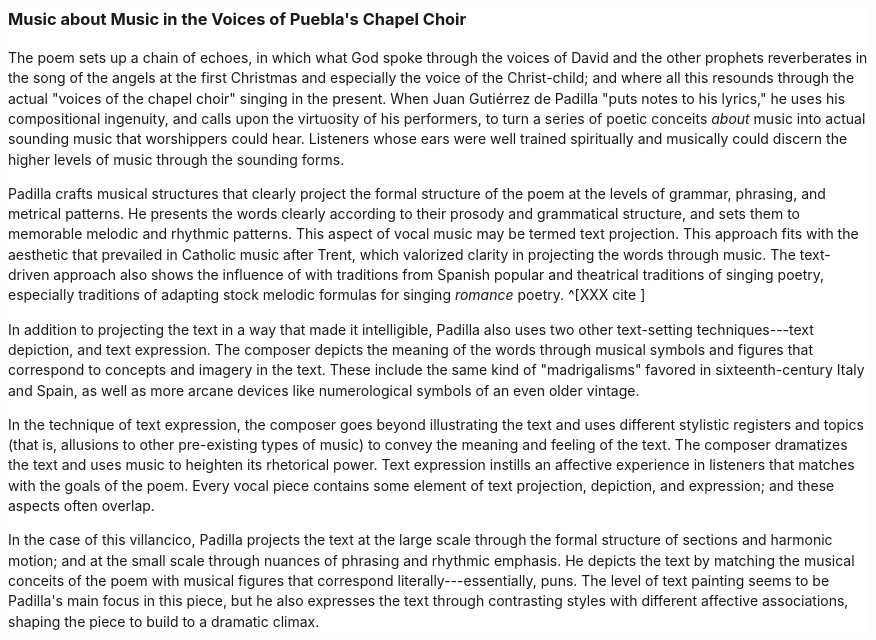 ### Music about Music in the Voices of Puebla's Chapel Choir

The poem sets up a chain of echoes, in which what God spoke through the voices of
David and the other prophets reverberates in the song of the angels at the first
Christmas and especially the voice of the Christ-child; and where all this
resounds through the actual "voices of the chapel choir" singing in the present.
When Juan Gutiérrez de Padilla "puts notes to his lyrics," he uses his
compositional ingenuity, and calls upon the virtuosity of his performers, to
turn a series of poetic conceits *about* music into actual sounding music that
worshippers could hear.
Listeners whose ears were well trained spiritually and musically could discern
the higher levels of music through the sounding forms.

Padilla crafts musical structures that clearly project the formal structure of
the poem at the levels of grammar, phrasing, and metrical patterns.
He presents the words clearly according to their prosody and grammatical
structure, and sets them to memorable melodic and rhythmic patterns.
This aspect of vocal music may be termed text projection.
This approach fits with the aesthetic that prevailed in Catholic music after
Trent, which valorized clarity in projecting the words through music.
The text-driven approach also shows the influence of with traditions from
Spanish popular and theatrical traditions of singing poetry, especially
traditions of adapting stock melodic formulas for singing *romance* poetry.
^[XXX  cite ]

In addition to projecting the text in a way that made it intelligible, Padilla
also uses two other text-setting techniques---text depiction, and text
expression.
The composer depicts the meaning of the words through musical symbols and
figures that correspond to concepts and imagery in the text.
These include the same kind of "madrigalisms" favored in sixteenth-century Italy
and Spain, as well as more arcane devices like numerological symbols of an even
older vintage.

In the technique of text expression, the composer goes beyond illustrating the
text and uses different stylistic registers and topics (that is, allusions to
other pre-existing types of music) to convey the meaning and feeling of the
text.
The composer dramatizes the text and uses music to heighten its rhetorical
power.
Text expression instills an affective experience in listeners that matches with
the goals of the poem.
Every vocal piece contains some element of text projection, depiction, and
expression; and these aspects often overlap.

In the case of this villancico, Padilla projects the text at the large 
scale through the formal structure of sections and harmonic motion; and
at the small scale through nuances of phrasing and rhythmic emphasis.
He depicts the text by matching the musical conceits of the poem with
musical figures that correspond literally---essentially, puns.
The level of text painting seems to be Padilla's main focus in this piece, but
he also expresses the text through contrasting styles with different affective
associations, shaping the piece to build to a dramatic climax.
